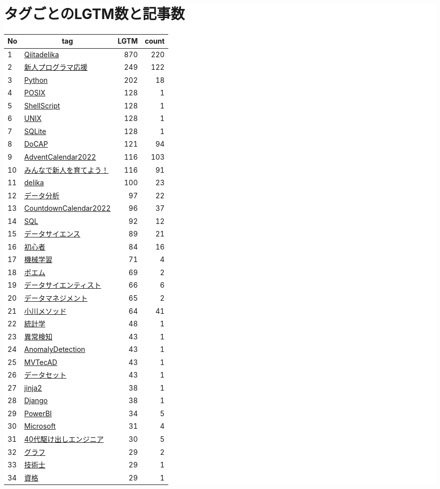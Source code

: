 
# タグごとのLGTM数と記事数
|No|tag|LGTM|count|
|---|---|---:|---:|
|1|[Qiitadelika](https://qiita.com/tags/Qiitadelika)|870|220|
|2|[新人プログラマ応援](https://qiita.com/tags/新人プログラマ応援)|249|122|
|3|[Python](https://qiita.com/tags/Python)|202|18|
|4|[POSIX](https://qiita.com/tags/POSIX)|128|1|
|5|[ShellScript](https://qiita.com/tags/ShellScript)|128|1|
|6|[UNIX](https://qiita.com/tags/UNIX)|128|1|
|7|[SQLite](https://qiita.com/tags/SQLite)|128|1|
|8|[DoCAP](https://qiita.com/tags/DoCAP)|121|94|
|9|[AdventCalendar2022](https://qiita.com/tags/AdventCalendar2022)|116|103|
|10|[みんなで新人を育てよう！](https://qiita.com/tags/みんなで新人を育てよう！)|116|91|
|11|[delika](https://qiita.com/tags/delika)|100|23|
|12|[データ分析](https://qiita.com/tags/データ分析)|97|22|
|13|[CountdownCalendar2022](https://qiita.com/tags/CountdownCalendar2022)|96|37|
|14|[SQL](https://qiita.com/tags/SQL)|92|12|
|15|[データサイエンス](https://qiita.com/tags/データサイエンス)|89|21|
|16|[初心者](https://qiita.com/tags/初心者)|84|16|
|17|[機械学習](https://qiita.com/tags/機械学習)|71|4|
|18|[ポエム](https://qiita.com/tags/ポエム)|69|2|
|19|[データサイエンティスト](https://qiita.com/tags/データサイエンティスト)|66|6|
|20|[データマネジメント](https://qiita.com/tags/データマネジメント)|65|2|
|21|[小川メソッド](https://qiita.com/tags/小川メソッド)|64|41|
|22|[統計学](https://qiita.com/tags/統計学)|48|1|
|23|[異常検知](https://qiita.com/tags/異常検知)|43|1|
|24|[AnomalyDetection](https://qiita.com/tags/AnomalyDetection)|43|1|
|25|[MVTecAD](https://qiita.com/tags/MVTecAD)|43|1|
|26|[データセット](https://qiita.com/tags/データセット)|43|1|
|27|[jinja2](https://qiita.com/tags/jinja2)|38|1|
|28|[Django](https://qiita.com/tags/Django)|38|1|
|29|[PowerBI](https://qiita.com/tags/PowerBI)|34|5|
|30|[Microsoft](https://qiita.com/tags/Microsoft)|31|4|
|31|[40代駆け出しエンジニア](https://qiita.com/tags/40代駆け出しエンジニア)|30|5|
|32|[グラフ](https://qiita.com/tags/グラフ)|29|2|
|33|[技術士](https://qiita.com/tags/技術士)|29|1|
|34|[資格](https://qiita.com/tags/資格)|29|1|